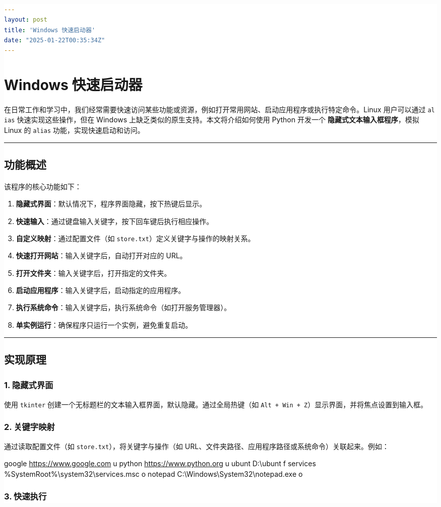 ```yaml
---
layout: post
title: 'Windows 快速启动器'
date: "2025-01-22T00:35:34Z"
---
```

Windows 快速启动器
=============

在日常工作和学习中，我们经常需要快速访问某些功能或资源，例如打开常用网站、启动应用程序或执行特定命令。Linux 用户可以通过 `alias` 快速实现这些操作，但在 Windows 上缺乏类似的原生支持。本文将介绍如何使用 Python 开发一个 **隐藏式文本输入框程序**，模拟 Linux 的 `alias` 功能，实现快速启动和访问。

* * *

功能概述
----

该程序的核心功能如下：

1.  **隐藏式界面**：默认情况下，程序界面隐藏，按下热键后显示。
    
2.  **快速输入**：通过键盘输入关键字，按下回车键后执行相应操作。
    
3.  **自定义映射**：通过配置文件（如 `store.txt`）定义关键字与操作的映射关系。
    
4.  **快速打开网站**：输入关键字后，自动打开对应的 URL。
    
5.  **打开文件夹**：输入关键字后，打开指定的文件夹。
    
6.  **启动应用程序**：输入关键字后，启动指定的应用程序。
    
7.  **执行系统命令**：输入关键字后，执行系统命令（如打开服务管理器）。
    
8.  **单实例运行**：确保程序只运行一个实例，避免重复启动。
    

* * *

实现原理
----

### 1\. 隐藏式界面

使用 `tkinter` 创建一个无标题栏的文本输入框界面，默认隐藏。通过全局热键（如 `Alt + Win + Z`）显示界面，并将焦点设置到输入框。

### 2\. 关键字映射

通过读取配置文件（如 `store.txt`），将关键字与操作（如 URL、文件夹路径、应用程序路径或系统命令）关联起来。例如：

google https://www.google.com u
python https://www.python.org u
ubunt D:\\ubunt f
services %SystemRoot%\\system32\\services.msc o
notepad C:\\Windows\\System32\\notepad.exe o

### 3\. 快速执行
